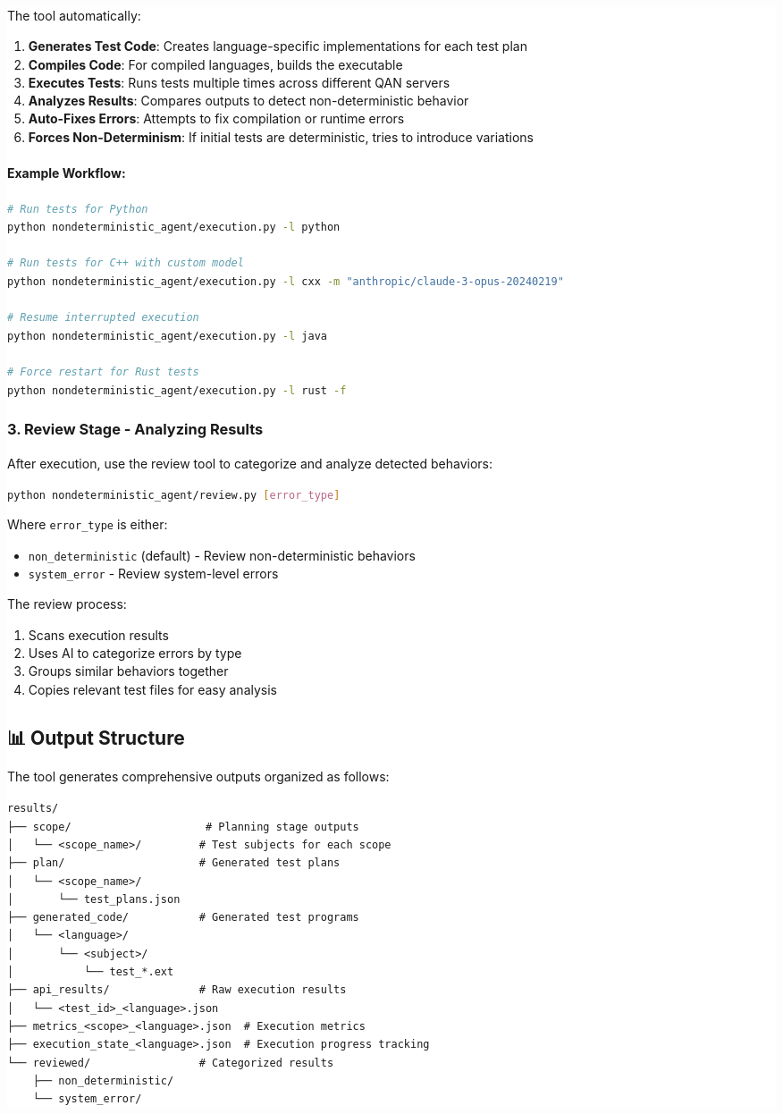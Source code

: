 The tool automatically:

1. **Generates Test Code**: Creates language-specific implementations for each test plan
2. **Compiles Code**: For compiled languages, builds the executable
3. **Executes Tests**: Runs tests multiple times across different QAN servers
4. **Analyzes Results**: Compares outputs to detect non-deterministic behavior
5. **Auto-Fixes Errors**: Attempts to fix compilation or runtime errors
6. **Forces Non-Determinism**: If initial tests are deterministic, tries to introduce variations

#### Example Workflow:

```bash
# Run tests for Python
python nondeterministic_agent/execution.py -l python

# Run tests for C++ with custom model
python nondeterministic_agent/execution.py -l cxx -m "anthropic/claude-3-opus-20240219"

# Resume interrupted execution
python nondeterministic_agent/execution.py -l java

# Force restart for Rust tests
python nondeterministic_agent/execution.py -l rust -f
```

### 3. Review Stage - Analyzing Results

After execution, use the review tool to categorize and analyze detected behaviors:

```bash
python nondeterministic_agent/review.py [error_type]
```

Where `error_type` is either:
- `non_deterministic` (default) - Review non-deterministic behaviors
- `system_error` - Review system-level errors

The review process:
1. Scans execution results
2. Uses AI to categorize errors by type
3. Groups similar behaviors together
4. Copies relevant test files for easy analysis

## 📊 Output Structure

The tool generates comprehensive outputs organized as follows:

```
results/
├── scope/                     # Planning stage outputs
│   └── <scope_name>/         # Test subjects for each scope
├── plan/                     # Generated test plans
│   └── <scope_name>/        
│       └── test_plans.json
├── generated_code/           # Generated test programs
│   └── <language>/
│       └── <subject>/
│           └── test_*.ext
├── api_results/              # Raw execution results
│   └── <test_id>_<language>.json
├── metrics_<scope>_<language>.json  # Execution metrics
├── execution_state_<language>.json  # Execution progress tracking
└── reviewed/                 # Categorized results
    ├── non_deterministic/
    └── system_error/
```

